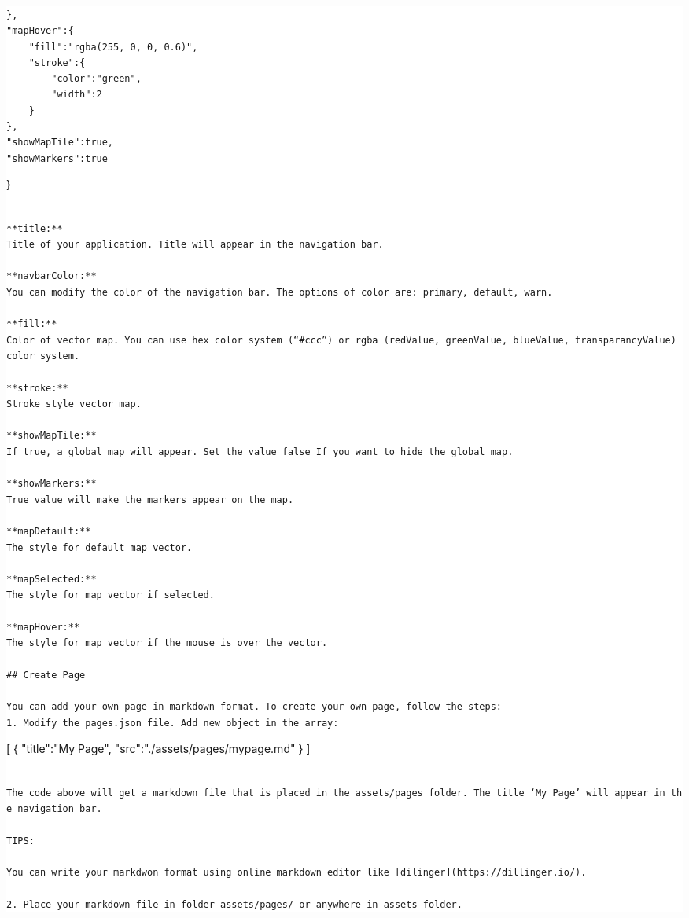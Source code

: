     },
    "mapHover":{
        "fill":"rgba(255, 0, 0, 0.6)",
        "stroke":{
            "color":"green",
            "width":2
        }
    },
    "showMapTile":true,
    "showMarkers":true
}
```
 
**title:**
Title of your application. Title will appear in the navigation bar.
 
**navbarColor:**
You can modify the color of the navigation bar. The options of color are: primary, default, warn.
 
**fill:**
Color of vector map. You can use hex color system (“#ccc”) or rgba (redValue, greenValue, blueValue, transparancyValue) color system.
 
**stroke:**
Stroke style vector map.
 
**showMapTile:**
If true, a global map will appear. Set the value false If you want to hide the global map.
 
**showMarkers:**
True value will make the markers appear on the map.

**mapDefault:**
The style for default map vector.

**mapSelected:**
The style for map vector if selected.

**mapHover:**
The style for map vector if the mouse is over the vector.

## Create Page

You can add your own page in markdown format. To create your own page, follow the steps:
1. Modify the pages.json file. Add new object in the array:

  ```
[
    {
        "title":"My Page",
        "src":"./assets/pages/mypage.md"
    }
]
  ```
 
  The code above will get a markdown file that is placed in the assets/pages folder. The title ‘My Page’ will appear in the navigation bar.

  TIPS:

  You can write your markdwon format using online markdown editor like [dilinger](https://dillinger.io/).
 
2. Place your markdown file in folder assets/pages/ or anywhere in assets folder.
  ```